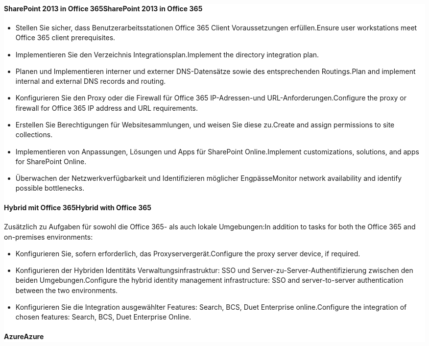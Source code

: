 #### <a name="sharepoint-2013-in-office-365"></a><span data-ttu-id="856e2-260">SharePoint 2013 in Office 365</span><span class="sxs-lookup"><span data-stu-id="856e2-260">SharePoint 2013 in Office 365</span></span>

- <span data-ttu-id="856e2-261">Stellen Sie sicher, dass Benutzerarbeitsstationen Office 365 Client Voraussetzungen erfüllen.</span><span class="sxs-lookup"><span data-stu-id="856e2-261">Ensure user workstations meet Office 365 client prerequisites.</span></span> 
    
- <span data-ttu-id="856e2-262">Implementieren Sie den Verzeichnis Integrationsplan.</span><span class="sxs-lookup"><span data-stu-id="856e2-262">Implement the directory integration plan.</span></span> 
    
- <span data-ttu-id="856e2-263">Planen und Implementieren interner und externer DNS-Datensätze sowie des entsprechenden Routings.</span><span class="sxs-lookup"><span data-stu-id="856e2-263">Plan and implement internal and external DNS records and routing.</span></span> 
    
- <span data-ttu-id="856e2-264">Konfigurieren Sie den Proxy oder die Firewall für Office 365 IP-Adressen-und URL-Anforderungen.</span><span class="sxs-lookup"><span data-stu-id="856e2-264">Configure the proxy or firewall for Office 365 IP address and URL requirements.</span></span> 
    
- <span data-ttu-id="856e2-265">Erstellen Sie Berechtigungen für Websitesammlungen, und weisen Sie diese zu.</span><span class="sxs-lookup"><span data-stu-id="856e2-265">Create and assign permissions to site collections.</span></span> 
    
- <span data-ttu-id="856e2-266">Implementieren von Anpassungen, Lösungen und Apps für SharePoint Online.</span><span class="sxs-lookup"><span data-stu-id="856e2-266">Implement customizations, solutions, and apps for SharePoint Online.</span></span> 
    
- <span data-ttu-id="856e2-267">Überwachen der Netzwerkverfügbarkeit und Identifizieren möglicher Engpässe</span><span class="sxs-lookup"><span data-stu-id="856e2-267">Monitor network availability and identify possible bottlenecks.</span></span> 
    
#### <a name="hybrid-with-office-365"></a><span data-ttu-id="856e2-268">Hybrid mit Office 365</span><span class="sxs-lookup"><span data-stu-id="856e2-268">Hybrid with Office 365</span></span>

<span data-ttu-id="856e2-269">Zusätzlich zu Aufgaben für sowohl die Office 365- als auch lokale Umgebungen:</span><span class="sxs-lookup"><span data-stu-id="856e2-269">In addition to tasks for both the Office 365 and on-premises environments:</span></span> 
  
- <span data-ttu-id="856e2-270">Konfigurieren Sie, sofern erforderlich, das Proxyservergerät.</span><span class="sxs-lookup"><span data-stu-id="856e2-270">Configure the proxy server device, if required.</span></span> 
    
- <span data-ttu-id="856e2-271">Konfigurieren der Hybriden Identitäts Verwaltungsinfrastruktur: SSO und Server-zu-Server-Authentifizierung zwischen den beiden Umgebungen.</span><span class="sxs-lookup"><span data-stu-id="856e2-271">Configure the hybrid identity management infrastructure: SSO and server-to-server authentication between the two environments.</span></span> 
    
- <span data-ttu-id="856e2-272">Konfigurieren Sie die Integration ausgewählter Features: Search, BCS, Duet Enterprise online.</span><span class="sxs-lookup"><span data-stu-id="856e2-272">Configure the integration of chosen features: Search, BCS, Duet Enterprise Online.</span></span> 
    
#### <a name="azure"></a><span data-ttu-id="856e2-273">Azure</span><span class="sxs-lookup"><span data-stu-id="856e2-273">Azure</span></span>
